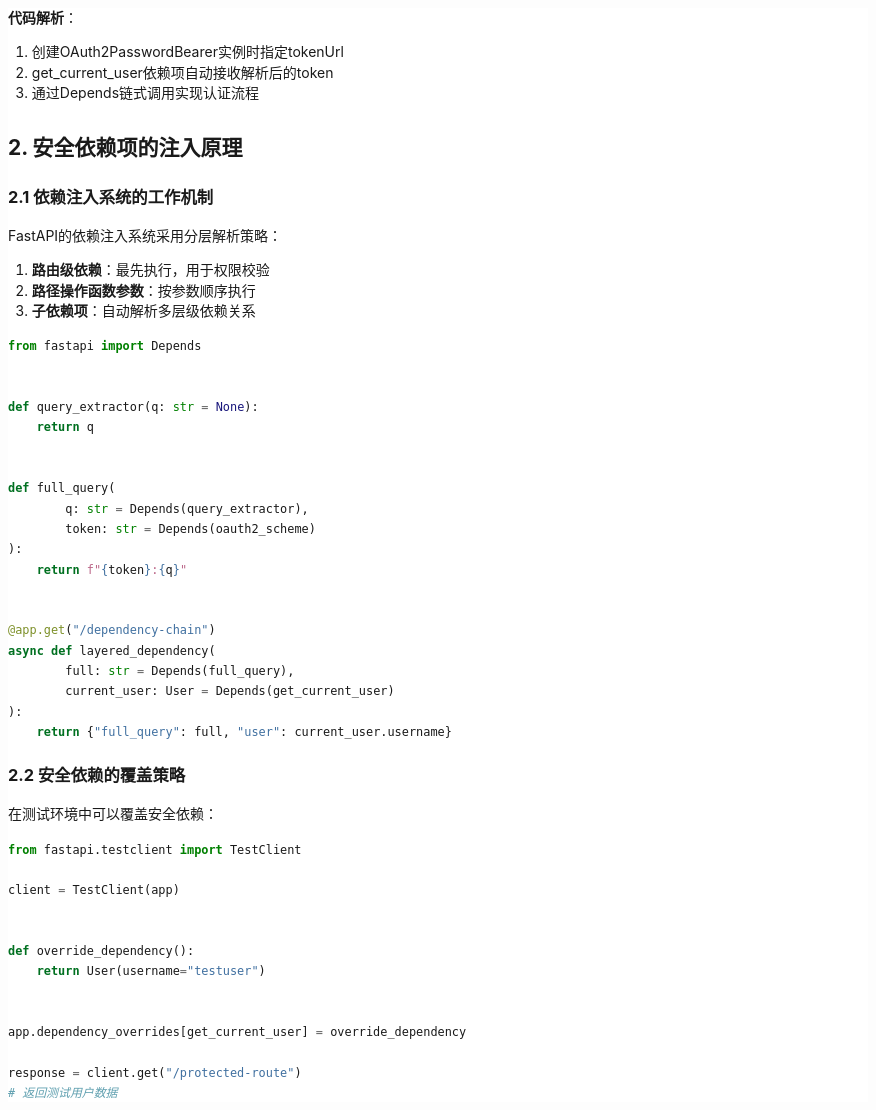 **代码解析**：

1. 创建OAuth2PasswordBearer实例时指定tokenUrl
2. get_current_user依赖项自动接收解析后的token
3. 通过Depends链式调用实现认证流程

## 2. 安全依赖项的注入原理

### 2.1 依赖注入系统的工作机制

FastAPI的依赖注入系统采用分层解析策略：

1. **路由级依赖**：最先执行，用于权限校验
2. **路径操作函数参数**：按参数顺序执行
3. **子依赖项**：自动解析多层级依赖关系

```python
from fastapi import Depends


def query_extractor(q: str = None):
    return q


def full_query(
        q: str = Depends(query_extractor),
        token: str = Depends(oauth2_scheme)
):
    return f"{token}:{q}"


@app.get("/dependency-chain")
async def layered_dependency(
        full: str = Depends(full_query),
        current_user: User = Depends(get_current_user)
):
    return {"full_query": full, "user": current_user.username}
```

### 2.2 安全依赖的覆盖策略

在测试环境中可以覆盖安全依赖：

```python
from fastapi.testclient import TestClient

client = TestClient(app)


def override_dependency():
    return User(username="testuser")


app.dependency_overrides[get_current_user] = override_dependency

response = client.get("/protected-route")
# 返回测试用户数据
```
